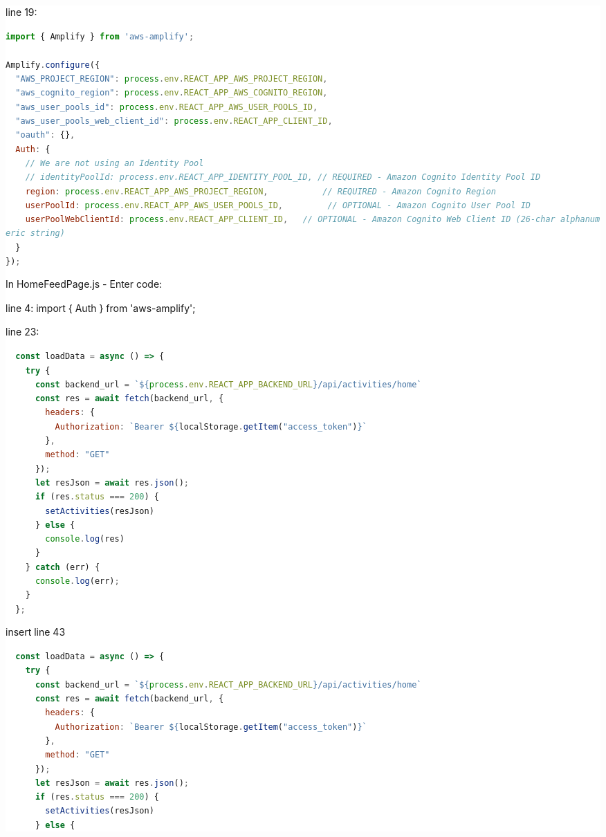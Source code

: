 line 19: 
```js
import { Amplify } from 'aws-amplify';

Amplify.configure({
  "AWS_PROJECT_REGION": process.env.REACT_APP_AWS_PROJECT_REGION,
  "aws_cognito_region": process.env.REACT_APP_AWS_COGNITO_REGION,
  "aws_user_pools_id": process.env.REACT_APP_AWS_USER_POOLS_ID,
  "aws_user_pools_web_client_id": process.env.REACT_APP_CLIENT_ID,
  "oauth": {},
  Auth: {
    // We are not using an Identity Pool
    // identityPoolId: process.env.REACT_APP_IDENTITY_POOL_ID, // REQUIRED - Amazon Cognito Identity Pool ID
    region: process.env.REACT_APP_AWS_PROJECT_REGION,           // REQUIRED - Amazon Cognito Region
    userPoolId: process.env.REACT_APP_AWS_USER_POOLS_ID,         // OPTIONAL - Amazon Cognito User Pool ID
    userPoolWebClientId: process.env.REACT_APP_CLIENT_ID,   // OPTIONAL - Amazon Cognito Web Client ID (26-char alphanumeric string)
  }
});
```

In HomeFeedPage.js - Enter code:

line 4:
import { Auth } from 'aws-amplify';

line 23: 
```js
  const loadData = async () => {
    try {
      const backend_url = `${process.env.REACT_APP_BACKEND_URL}/api/activities/home`
      const res = await fetch(backend_url, {
        headers: {
          Authorization: `Bearer ${localStorage.getItem("access_token")}`
        },
        method: "GET"
      });
      let resJson = await res.json();
      if (res.status === 200) {
        setActivities(resJson)
      } else {
        console.log(res)
      }
    } catch (err) {
      console.log(err);
    }
  };
```

insert line 43
```js
  const loadData = async () => {
    try {
      const backend_url = `${process.env.REACT_APP_BACKEND_URL}/api/activities/home`
      const res = await fetch(backend_url, {
        headers: {
          Authorization: `Bearer ${localStorage.getItem("access_token")}`
        },
        method: "GET"
      });
      let resJson = await res.json();
      if (res.status === 200) {
        setActivities(resJson)
      } else {
```